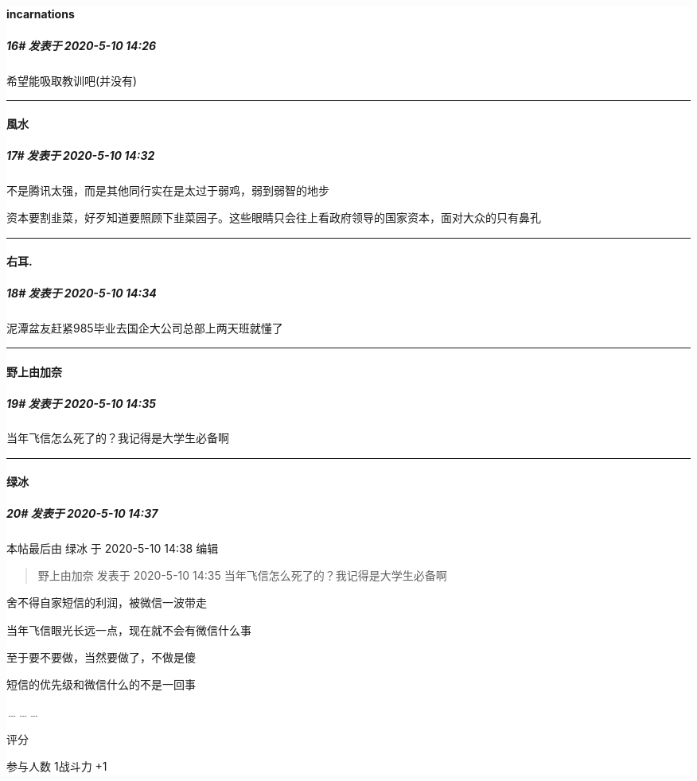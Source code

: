 ####  incarnations  
##### 16#       发表于 2020-5-10 14:26


希望能吸取教训吧(并没有)


-----

####  風水  
##### 17#       发表于 2020-5-10 14:32


不是腾讯太强，而是其他同行实在是太过于弱鸡，弱到弱智的地步

资本要割韭菜，好歹知道要照顾下韭菜园子。这些眼睛只会往上看政府领导的国家资本，面对大众的只有鼻孔


-----

####  右耳.  
##### 18#       发表于 2020-5-10 14:34


泥潭盆友赶紧985毕业去国企大公司总部上两天班就懂了


-----

####  野上由加奈  
##### 19#       发表于 2020-5-10 14:35


当年飞信怎么死了的？我记得是大学生必备啊


-----

####  绿冰  
##### 20#       发表于 2020-5-10 14:37


 本帖最后由 绿冰 于 2020-5-10 14:38 编辑 
<blockquote>野上由加奈 发表于 2020-5-10 14:35
当年飞信怎么死了的？我记得是大学生必备啊</blockquote>
舍不得自家短信的利润，被微信一波带走

当年飞信眼光长远一点，现在就不会有微信什么事


至于要不要做，当然要做了，不做是傻

短信的优先级和微信什么的不是一回事


﹍﹍﹍

评分


 参与人数 1战斗力 +1
